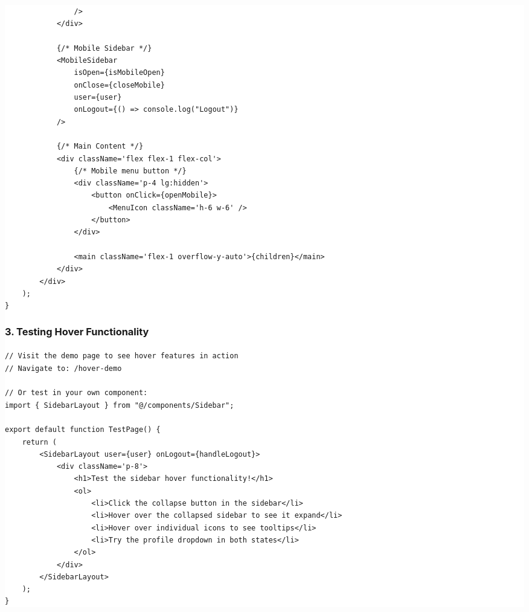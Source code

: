 ```tsx
				/>
			</div>

			{/* Mobile Sidebar */}
			<MobileSidebar
				isOpen={isMobileOpen}
				onClose={closeMobile}
				user={user}
				onLogout={() => console.log("Logout")}
			/>

			{/* Main Content */}
			<div className='flex flex-1 flex-col'>
				{/* Mobile menu button */}
				<div className='p-4 lg:hidden'>
					<button onClick={openMobile}>
						<MenuIcon className='h-6 w-6' />
					</button>
				</div>

				<main className='flex-1 overflow-y-auto'>{children}</main>
			</div>
		</div>
	);
}
```

### 3. Testing Hover Functionality

```tsx
// Visit the demo page to see hover features in action
// Navigate to: /hover-demo

// Or test in your own component:
import { SidebarLayout } from "@/components/Sidebar";

export default function TestPage() {
	return (
		<SidebarLayout user={user} onLogout={handleLogout}>
			<div className='p-8'>
				<h1>Test the sidebar hover functionality!</h1>
				<ol>
					<li>Click the collapse button in the sidebar</li>
					<li>Hover over the collapsed sidebar to see it expand</li>
					<li>Hover over individual icons to see tooltips</li>
					<li>Try the profile dropdown in both states</li>
				</ol>
			</div>
		</SidebarLayout>
	);
}
```
